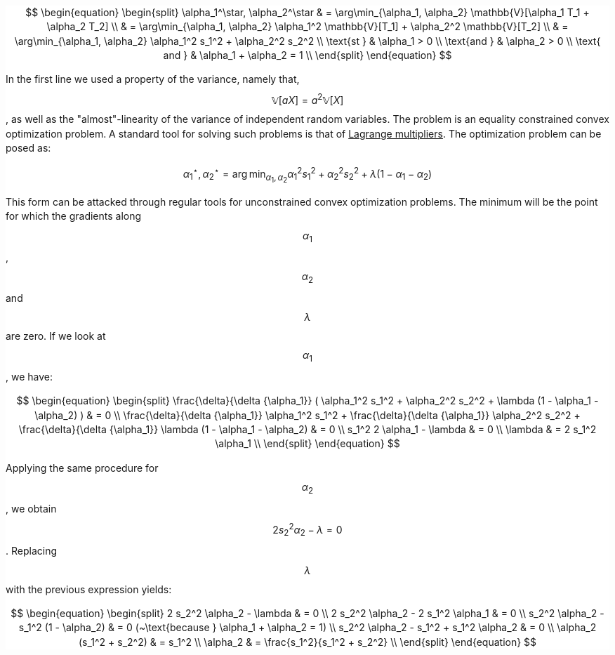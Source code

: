 $$
\begin{equation}
\begin{split}
\alpha_1^\star, \alpha_2^\star & = \arg\min_{\alpha_1, \alpha_2} \mathbb{V}[\alpha_1 T_1 + \alpha_2 T_2] \\
& = \arg\min_{\alpha_1, \alpha_2} \alpha_1^2 \mathbb{V}[T_1] + \alpha_2^2 \mathbb{V}[T_2] \\
& = \arg\min_{\alpha_1, \alpha_2} \alpha_1^2 s_1^2 + \alpha_2^2 s_2^2 \\
\text{st } & \alpha_1 > 0 \\
\text{and } & \alpha_2 > 0 \\
\text{ and } & \alpha_1 + \alpha_2 = 1 \\
\end{split}
\end{equation}
$$

In the first line we used a property of the variance, namely that, $$\mathbb{V}[aX] = a^2\mathbb{V}[X]$$, as well as the "almost"-linearity of the variance of independent random variables. The problem is an equality constrained convex optimization problem. A standard tool for solving such problems is that of [Lagrange multipliers][Lagrange multipliers]. The optimization problem can be posed as:

$$
\alpha_1^\star, \alpha_2^\star = \arg\min_{\alpha_1, \alpha_2} \alpha_1^2 s_1^2 + \alpha_2^2 s_2^2 + \lambda (1 - \alpha_1 - \alpha_2)
$$

This form can be attacked through regular tools for unconstrained convex optimization problems. The minimum will be the point for which the gradients along $$\alpha_1$$, $$\alpha_2$$ and $$\lambda$$ are zero. If we look at $$\alpha_1$$, we have:

$$
\begin{equation}
\begin{split}
\frac{\delta}{\delta {\alpha_1}} ( \alpha_1^2 s_1^2 + \alpha_2^2 s_2^2 + \lambda (1 - \alpha_1 - \alpha_2) ) & = 0 \\
\frac{\delta}{\delta {\alpha_1}} \alpha_1^2 s_1^2 + \frac{\delta}{\delta {\alpha_1}} \alpha_2^2 s_2^2 + \frac{\delta}{\delta {\alpha_1}} \lambda (1 - \alpha_1 - \alpha_2) & = 0 \\
s_1^2 2 \alpha_1 - \lambda & = 0 \\
\lambda & = 2 s_1^2 \alpha_1 \\
\end{split}
\end{equation}
$$

Applying the same procedure for $$\alpha_2$$, we obtain $$2 s_2^2 \alpha_2 - \lambda = 0$$. Replacing $$\lambda$$ with the previous expression yields:

$$
\begin{equation}
\begin{split}
2 s_2^2 \alpha_2 - \lambda & = 0 \\
2 s_2^2 \alpha_2 - 2 s_1^2 \alpha_1 & = 0 \\
s_2^2 \alpha_2 - s_1^2 (1 - \alpha_2) & = 0 (~\text{because } \alpha_1 + \alpha_2 = 1) \\
s_2^2 \alpha_2 - s_1^2 + s_1^2 \alpha_2 & = 0 \\
\alpha_2 (s_1^2 + s_2^2) & = s_1^2 \\
\alpha_2 & = \frac{s_1^2}{s_1^2 + s_2^2} \\
\end{split}
\end{equation}
$$


[Lagrange multipliers]: https://en.wikipedia.org/wiki/Lagrange_multiplier